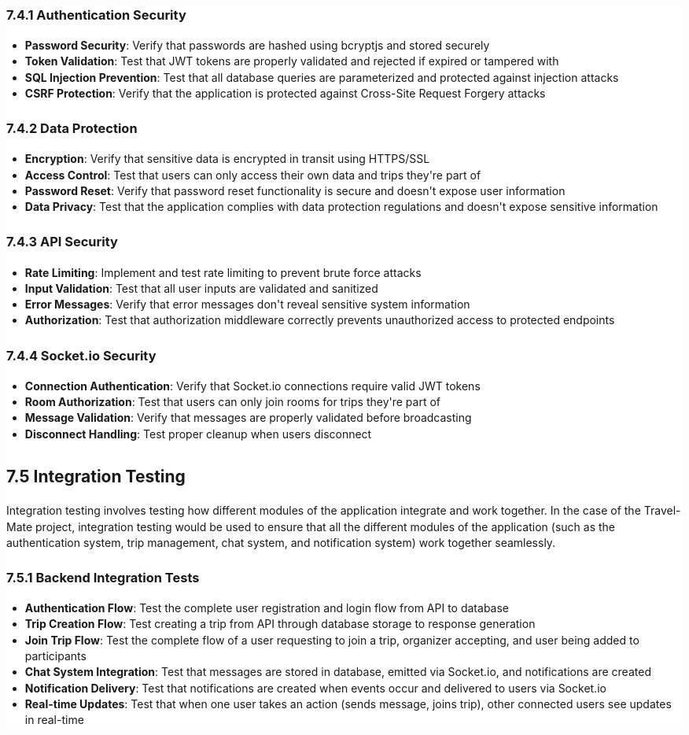 ### 7.4.1 Authentication Security

- **Password Security**: Verify that passwords are hashed using bcryptjs and stored securely
- **Token Validation**: Test that JWT tokens are properly validated and rejected if expired or tampered with
- **SQL Injection Prevention**: Test that all database queries are parameterized and protected against injection attacks
- **CSRF Protection**: Verify that the application is protected against Cross-Site Request Forgery attacks

### 7.4.2 Data Protection

- **Encryption**: Verify that sensitive data is encrypted in transit using HTTPS/SSL
- **Access Control**: Test that users can only access their own data and trips they're part of
- **Password Reset**: Verify that password reset functionality is secure and doesn't expose user information
- **Data Privacy**: Test that the application complies with data protection regulations and doesn't expose sensitive information

### 7.4.3 API Security

- **Rate Limiting**: Implement and test rate limiting to prevent brute force attacks
- **Input Validation**: Test that all user inputs are validated and sanitized
- **Error Messages**: Verify that error messages don't reveal sensitive system information
- **Authorization**: Test that authorization middleware correctly prevents unauthorized access to protected endpoints

### 7.4.4 Socket.io Security

- **Connection Authentication**: Verify that Socket.io connections require valid JWT tokens
- **Room Authorization**: Test that users can only join rooms for trips they're part of
- **Message Validation**: Verify that messages are properly validated before broadcasting
- **Disconnect Handling**: Test proper cleanup when users disconnect

## 7.5 Integration Testing

Integration testing involves testing how different modules of the application integrate and work together. In the case of the Travel-Mate project, integration testing would be used to ensure that all the different modules of the application (such as the authentication system, trip management, chat system, and notification system) work together seamlessly.

### 7.5.1 Backend Integration Tests

- **Authentication Flow**: Test the complete user registration and login flow from API to database
- **Trip Creation Flow**: Test creating a trip from API through database storage to response generation
- **Join Trip Flow**: Test the complete flow of a user requesting to join a trip, organizer accepting, and user being added to participants
- **Chat System Integration**: Test that messages are stored in database, emitted via Socket.io, and notifications are created
- **Notification Delivery**: Test that notifications are created when events occur and delivered to users via Socket.io
- **Real-time Updates**: Test that when one user takes an action (sends message, joins trip), other connected users see updates in real-time
